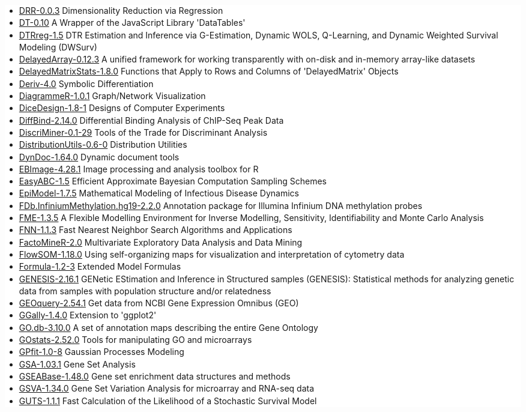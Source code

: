   * [DRR-0.0.3](https://cran.r-project.org/web/packages/DRR/index.html) Dimensionality Reduction via Regression
  * [DT-0.10](https://cran.r-project.org/web/packages/DT/index.html) A Wrapper of the JavaScript Library 'DataTables'
  * [DTRreg-1.5](https://cran.r-project.org/web/packages/DTRreg/index.html) DTR Estimation and Inference via G-Estimation, Dynamic WOLS,
Q-Learning, and Dynamic Weighted Survival Modeling (DWSurv)
  * [DelayedArray-0.12.3](https://www.bioconductor.org/packages/release/bioc/html/DelayedArray.html) A unified framework for working transparently with on-disk and in-memory array-like datasets
  * [DelayedMatrixStats-1.8.0](https://www.bioconductor.org/packages/release/bioc/html/DelayedMatrixStats.html) Functions that Apply to Rows and Columns of 'DelayedMatrix' Objects
  * [Deriv-4.0](https://cran.r-project.org/web/packages/Deriv/index.html) Symbolic Differentiation
  * [DiagrammeR-1.0.1](https://cran.r-project.org/web/packages/DiagrammeR/index.html) Graph/Network Visualization
  * [DiceDesign-1.8-1](https://cran.r-project.org/web/packages/DiceDesign/index.html) Designs of Computer Experiments
  * [DiffBind-2.14.0](https://www.bioconductor.org/packages/release/bioc/html/DiffBind.html) Differential Binding Analysis of ChIP-Seq Peak Data
  * [DiscriMiner-0.1-29](https://cran.r-project.org/web/packages/DiscriMiner/index.html) Tools of the Trade for Discriminant Analysis
  * [DistributionUtils-0.6-0](https://cran.r-project.org/web/packages/DistributionUtils/index.html) Distribution Utilities
  * [DynDoc-1.64.0](https://www.bioconductor.org/packages/release/bioc/html/DynDoc.html) Dynamic document tools
  * [EBImage-4.28.1](https://www.bioconductor.org/packages/release/bioc/html/EBImage.html) Image processing and analysis toolbox for R
  * [EasyABC-1.5](https://cran.r-project.org/web/packages/EasyABC/index.html) Efficient Approximate Bayesian Computation Sampling Schemes
  * [EpiModel-1.7.5](https://cran.r-project.org/web/packages/EpiModel/index.html) Mathematical Modeling of Infectious Disease Dynamics
  * [FDb.InfiniumMethylation.hg19-2.2.0](https://www.bioconductor.org/packages/release/bioc/html/FDb.InfiniumMethylation.hg19.html) Annotation package for Illumina Infinium DNA methylation probes
  * [FME-1.3.5](https://cran.r-project.org/web/packages/FME/index.html) A Flexible Modelling Environment for Inverse Modelling,
Sensitivity, Identifiability and Monte Carlo Analysis
  * [FNN-1.1.3](https://cran.r-project.org/web/packages/FNN/index.html) Fast Nearest Neighbor Search Algorithms and Applications
  * [FactoMineR-2.0](https://cran.r-project.org/web/packages/FactoMineR/index.html) Multivariate Exploratory Data Analysis and Data Mining
  * [FlowSOM-1.18.0](https://www.bioconductor.org/packages/release/bioc/html/FlowSOM.html) Using self-organizing maps for visualization and interpretation of cytometry data
  * [Formula-1.2-3](https://cran.r-project.org/web/packages/Formula/index.html) Extended Model Formulas
  * [GENESIS-2.16.1](https://www.bioconductor.org/packages/release/bioc/html/GENESIS.html) GENetic EStimation and Inference in Structured samples (GENESIS): Statistical methods for analyzing genetic data from samples with population structure and/or relatedness
  * [GEOquery-2.54.1](https://www.bioconductor.org/packages/release/bioc/html/GEOquery.html) Get data from NCBI Gene Expression Omnibus (GEO)
  * [GGally-1.4.0](https://cran.r-project.org/web/packages/GGally/index.html) Extension to 'ggplot2'
  * [GO.db-3.10.0](https://www.bioconductor.org/packages/release/bioc/html/GO.db.html) A set of annotation maps describing the entire Gene Ontology
  * [GOstats-2.52.0](https://www.bioconductor.org/packages/release/bioc/html/GOstats.html) Tools for manipulating GO and microarrays
  * [GPfit-1.0-8](https://cran.r-project.org/web/packages/GPfit/index.html) Gaussian Processes Modeling
  * [GSA-1.03.1](https://cran.r-project.org/web/packages/GSA/index.html) Gene Set Analysis
  * [GSEABase-1.48.0](https://www.bioconductor.org/packages/release/bioc/html/GSEABase.html) Gene set enrichment data structures and methods
  * [GSVA-1.34.0](https://www.bioconductor.org/packages/release/bioc/html/GSVA.html) Gene Set Variation Analysis for microarray and RNA-seq data
  * [GUTS-1.1.1](https://cran.r-project.org/web/packages/GUTS/index.html) Fast Calculation of the Likelihood of a Stochastic Survival
Model